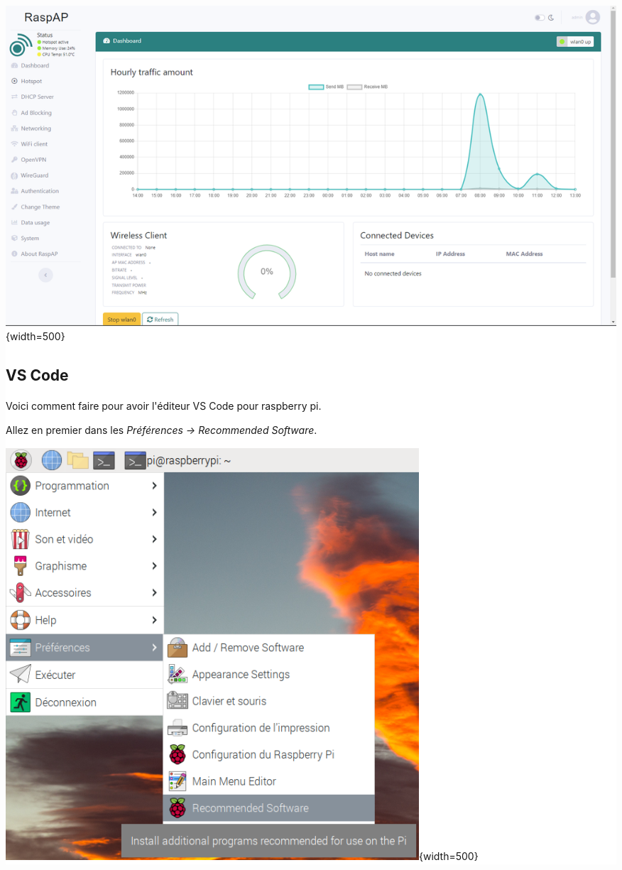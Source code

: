 ![raspap_2](img/man_Installation/raspap_2.png){width=500}

## VS Code

Voici comment faire pour avoir l'éditeur VS Code pour raspberry pi.

Allez en premier dans les *Préférences -> Recommended Software*.

![VSCode_Inst_1](img/man_Installation/VS_Inst_1.png){width=500}
